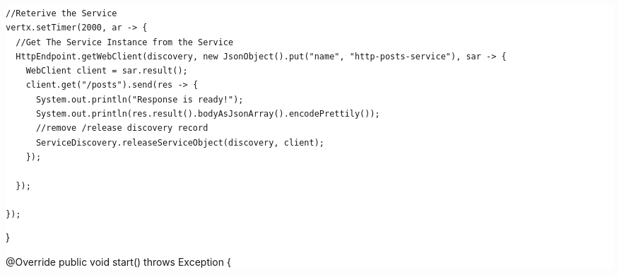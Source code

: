    //Reterive the Service
    vertx.setTimer(2000, ar -> {
      //Get The Service Instance from the Service
      HttpEndpoint.getWebClient(discovery, new JsonObject().put("name", "http-posts-service"), sar -> {
        WebClient client = sar.result();
        client.get("/posts").send(res -> {
          System.out.println("Response is ready!");
          System.out.println(res.result().bodyAsJsonArray().encodePrettily());
          //remove /release discovery record
          ServiceDiscovery.releaseServiceObject(discovery, client);
        });

      });

    });


  }

  @Override
  public void start() throws Exception {
